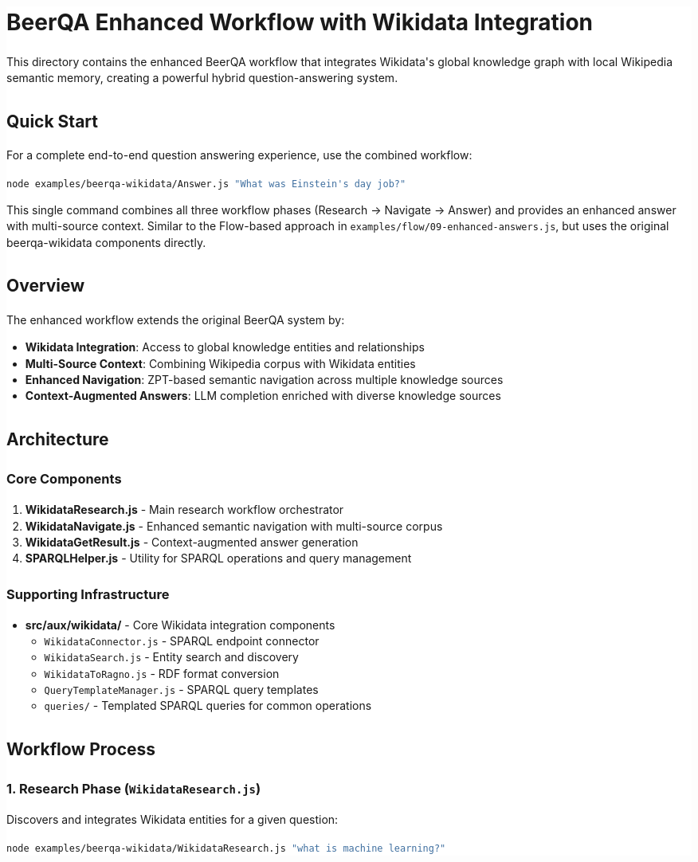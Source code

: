 # BeerQA Enhanced Workflow with Wikidata Integration

This directory contains the enhanced BeerQA workflow that integrates Wikidata's global knowledge graph with local Wikipedia semantic memory, creating a powerful hybrid question-answering system.

## Quick Start

For a complete end-to-end question answering experience, use the combined workflow:

```bash
node examples/beerqa-wikidata/Answer.js "What was Einstein's day job?"
```

This single command combines all three workflow phases (Research → Navigate → Answer) and provides an enhanced answer with multi-source context. Similar to the Flow-based approach in `examples/flow/09-enhanced-answers.js`, but uses the original beerqa-wikidata components directly.

## Overview

The enhanced workflow extends the original BeerQA system by:
- **Wikidata Integration**: Access to global knowledge entities and relationships
- **Multi-Source Context**: Combining Wikipedia corpus with Wikidata entities
- **Enhanced Navigation**: ZPT-based semantic navigation across multiple knowledge sources
- **Context-Augmented Answers**: LLM completion enriched with diverse knowledge sources

## Architecture

### Core Components

1. **WikidataResearch.js** - Main research workflow orchestrator
2. **WikidataNavigate.js** - Enhanced semantic navigation with multi-source corpus
3. **WikidataGetResult.js** - Context-augmented answer generation
4. **SPARQLHelper.js** - Utility for SPARQL operations and query management

### Supporting Infrastructure

- **src/aux/wikidata/** - Core Wikidata integration components
  - `WikidataConnector.js` - SPARQL endpoint connector
  - `WikidataSearch.js` - Entity search and discovery
  - `WikidataToRagno.js` - RDF format conversion
  - `QueryTemplateManager.js` - SPARQL query templates
  - `queries/` - Templated SPARQL queries for common operations

## Workflow Process

### 1. Research Phase (`WikidataResearch.js`)
Discovers and integrates Wikidata entities for a given question:

```bash
node examples/beerqa-wikidata/WikidataResearch.js "what is machine learning?"
```
